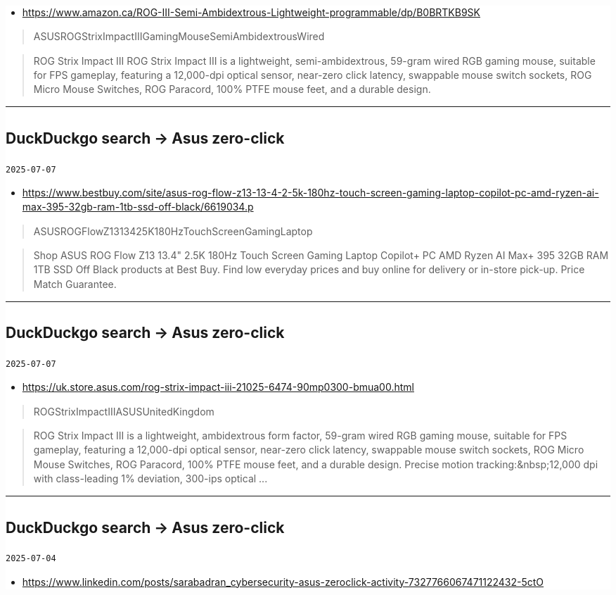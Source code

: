 * https://www.amazon.ca/ROG-III-Semi-Ambidextrous-Lightweight-programmable/dp/B0BRTKB9SK

<blockquote>
 ASUSROGStrixImpactIIIGamingMouseSemiAmbidextrousWired
</blockquote>
<blockquote>
ROG Strix Impact III ROG Strix Impact III is a lightweight, semi-ambidextrous, 59-gram wired RGB gaming mouse, suitable for FPS gameplay, featuring a 12,000-dpi optical sensor, near-zero click latency, swappable mouse switch sockets, ROG Micro Mouse Switches, ROG Paracord, 100% PTFE mouse feet, and a durable design.
</blockquote>

---

## DuckDuckgo search -> Asus zero-click
`2025-07-07`

* https://www.bestbuy.com/site/asus-rog-flow-z13-13-4-2-5k-180hz-touch-screen-gaming-laptop-copilot-pc-amd-ryzen-ai-max-395-32gb-ram-1tb-ssd-off-black/6619034.p

<blockquote>
 ASUSROGFlowZ1313425K180HzTouchScreenGamingLaptop
</blockquote>
<blockquote>
Shop ASUS ROG Flow Z13 13.4&quot; 2.5K 180Hz Touch Screen Gaming Laptop Copilot+ PC AMD Ryzen AI Max+ 395 32GB RAM 1TB SSD Off Black products at Best Buy. Find low everyday prices and buy online for delivery or in-store pick-up. Price Match Guarantee.
</blockquote>

---

## DuckDuckgo search -> Asus zero-click
`2025-07-07`

* https://uk.store.asus.com/rog-strix-impact-iii-21025-6474-90mp0300-bmua00.html

<blockquote>
 ROGStrixImpactIIIASUSUnitedKingdom
</blockquote>
<blockquote>
ROG Strix Impact III is a lightweight, ambidextrous form factor, 59-gram wired RGB gaming mouse, suitable for FPS gameplay, featuring a 12,000-dpi optical sensor, near-zero click latency, swappable mouse switch sockets, ROG Micro Mouse Switches, ROG Paracord, 100% PTFE mouse feet, and a durable design. Precise motion tracking:&amp;nbsp;12,000 dpi with class-leading 1% deviation, 300-ips optical ...
</blockquote>

---

## DuckDuckgo search -> Asus zero-click
`2025-07-04`

* https://www.linkedin.com/posts/sarabadran_cybersecurity-asus-zeroclick-activity-7327766067471122432-5ctO
